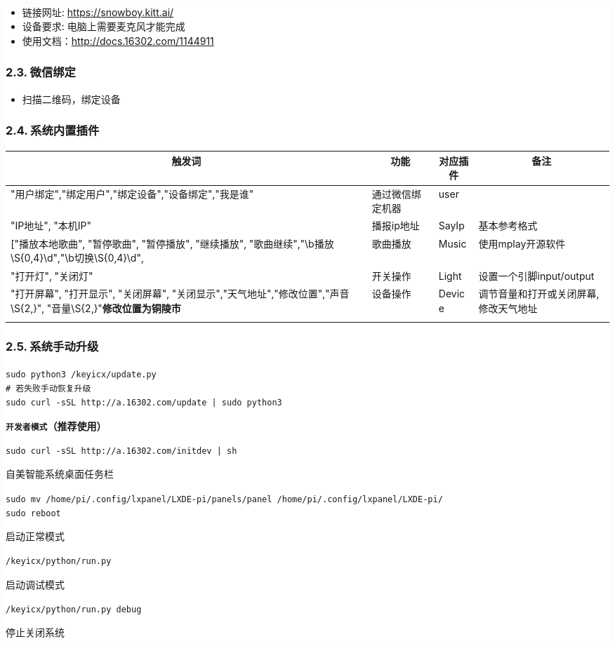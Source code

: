 - 链接网址:  https://snowboy.kitt.ai/
- 设备要求:  电脑上需要麦克风才能完成
- 使用文档：http://docs.16302.com/1144911

### 2.3. 微信绑定

- 扫描二维码，绑定设备

### 2.4. 系统内置插件

| 触发词                                                       | 功能             | 对应插件 | 备注                                  |
| ------------------------------------------------------------ | ---------------- | -------- | ------------------------------------- |
| "用户绑定","绑定用户","绑定设备","设备绑定","我是谁"         | 通过微信绑定机器 | user     |                                       |
| "IP地址", "本机IP"                                           | 播报ip地址       | SayIp    | 基本参考格式                          |
| ["播放本地歌曲", "暂停歌曲", "暂停播放", "继续播放", "歌曲继续","\\b播放\\S{0,4}\\d","\\b切换\\S{0,4}\\d", | 歌曲播放         | Music    | 使用mplay开源软件                     |
| "打开灯", "关闭灯"                                           | 开关操作         | Light    | 设置一个引脚input/output              |
| "打开屏幕", "打开显示", "关闭屏幕", "关闭显示","天气地址","修改位置","声音\\S{2,}", "音量\\S{2,}"**修改位置为铜陵市** | 设备操作         | Device   | 调节音量和打开或关闭屏幕,修改天气地址 |
|                                                              |                  |          |                                       |

### 2.5. 系统手动升级

```shell
sudo python3 /keyicx/update.py
# 若失败手动恢复升级
sudo curl -sSL http://a.16302.com/update | sudo python3
```

**`开发者模式`（推荐使用）**

```shell
sudo curl -sSL http://a.16302.com/initdev | sh
```

自美智能系统桌面任务栏

```shell
sudo mv /home/pi/.config/lxpanel/LXDE-pi/panels/panel /home/pi/.config/lxpanel/LXDE-pi/ 
sudo reboot
```

启动正常模式

```shell
/keyicx/python/run.py
```

启动调试模式

```shell
/keyicx/python/run.py debug
```

停止关闭系统
